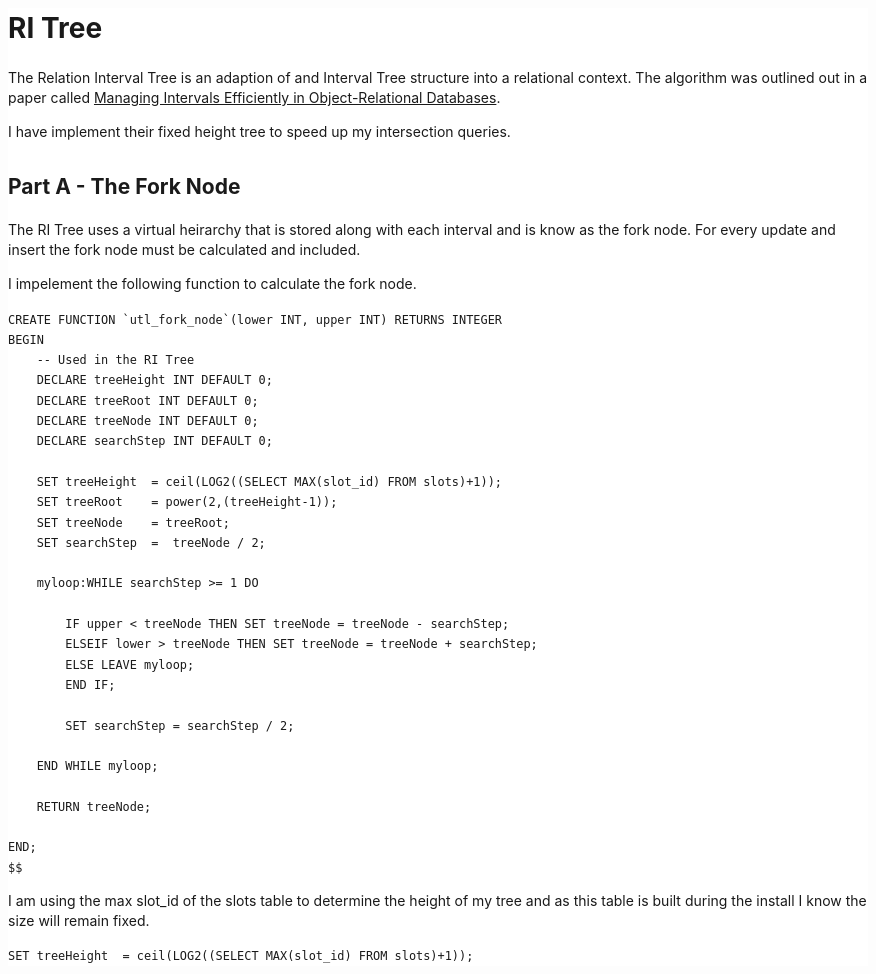 RI Tree
===================================== 

The Relation Interval Tree is an adaption of and Interval Tree structure into
a relational context. The algorithm was outlined out in a paper called [Managing Intervals Efficiently in Object-Relational Databases](http://www.dbs.ifi.lmu.de/Publikationen/Papers/VLDB2000.pdf).

I have implement their fixed height tree to speed up my intersection queries.

Part A - The Fork Node
--------------------------------------

The RI Tree uses a virtual heirarchy that is stored along with each interval and is know as the fork node.
For every update and insert the fork node must be calculated and included. 

I impelement the following function to calculate the fork node.

```mysql
CREATE FUNCTION `utl_fork_node`(lower INT, upper INT) RETURNS INTEGER 
BEGIN
	-- Used in the RI Tree 
	DECLARE treeHeight INT DEFAULT 0;
	DECLARE treeRoot INT DEFAULT 0; 
	DECLARE treeNode INT DEFAULT 0; 
	DECLARE searchStep INT DEFAULT 0;
	
	SET treeHeight  = ceil(LOG2((SELECT MAX(slot_id) FROM slots)+1));
	SET treeRoot    = power(2,(treeHeight-1)); 
	SET treeNode    = treeRoot;
	SET searchStep  =  treeNode / 2;

	myloop:WHILE searchStep >= 1 DO
	    
	    IF upper < treeNode THEN SET treeNode = treeNode - searchStep;
	    ELSEIF lower > treeNode THEN SET treeNode = treeNode + searchStep;
	    ELSE LEAVE myloop;
	    END IF;
	    
	    SET searchStep = searchStep / 2;
	    
  	END WHILE myloop;
	
	RETURN treeNode;
	
END;
$$
```
I am using the max slot_id of the slots table to determine the height of my tree and as this table is built during the install I know the size will
remain fixed. 

```mysql
SET treeHeight  = ceil(LOG2((SELECT MAX(slot_id) FROM slots)+1));
```
